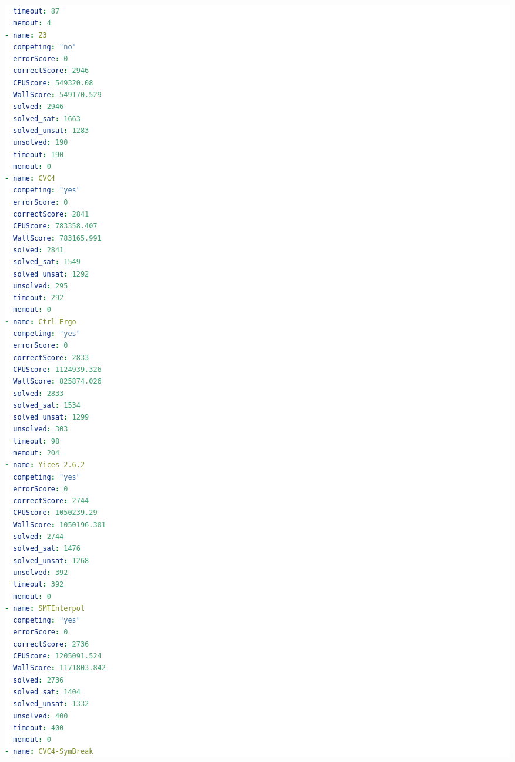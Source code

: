 ```yaml
  timeout: 87
  memout: 4
- name: Z3
  competing: "no"
  errorScore: 0
  correctScore: 2946
  CPUScore: 549320.08
  WallScore: 549170.529
  solved: 2946
  solved_sat: 1663
  solved_unsat: 1283
  unsolved: 190
  timeout: 190
  memout: 0
- name: CVC4
  competing: "yes"
  errorScore: 0
  correctScore: 2841
  CPUScore: 783358.407
  WallScore: 783165.991
  solved: 2841
  solved_sat: 1549
  solved_unsat: 1292
  unsolved: 295
  timeout: 292
  memout: 0
- name: Ctrl-Ergo
  competing: "yes"
  errorScore: 0
  correctScore: 2833
  CPUScore: 1124939.326
  WallScore: 825874.026
  solved: 2833
  solved_sat: 1534
  solved_unsat: 1299
  unsolved: 303
  timeout: 98
  memout: 204
- name: Yices 2.6.2
  competing: "yes"
  errorScore: 0
  correctScore: 2744
  CPUScore: 1050239.29
  WallScore: 1050196.301
  solved: 2744
  solved_sat: 1476
  solved_unsat: 1268
  unsolved: 392
  timeout: 392
  memout: 0
- name: SMTInterpol
  competing: "yes"
  errorScore: 0
  correctScore: 2736
  CPUScore: 1205091.524
  WallScore: 1171803.842
  solved: 2736
  solved_sat: 1404
  solved_unsat: 1332
  unsolved: 400
  timeout: 400
  memout: 0
- name: CVC4-SymBreak
```
